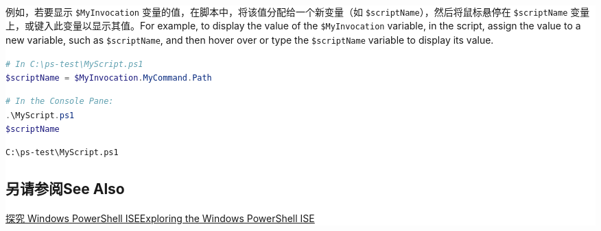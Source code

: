 <span data-ttu-id="ebb2c-219">例如，若要显示 `$MyInvocation` 变量的值，在脚本中，将该值分配给一个新变量（如 `$scriptName`），然后将鼠标悬停在 `$scriptName` 变量上，或键入此变量以显示其值。</span><span class="sxs-lookup"><span data-stu-id="ebb2c-219">For example, to display the value of the `$MyInvocation` variable, in the script, assign the value to a new variable, such as `$scriptName`, and then hover over or type the `$scriptName` variable to display its value.</span></span>

```powershell
# In C:\ps-test\MyScript.ps1
$scriptName = $MyInvocation.MyCommand.Path
```

```PowerShell
# In the Console Pane:
.\MyScript.ps1
$scriptName
```

```Output
C:\ps-test\MyScript.ps1
```

## <a name="see-also"></a><span data-ttu-id="ebb2c-220">另请参阅</span><span class="sxs-lookup"><span data-stu-id="ebb2c-220">See Also</span></span>

[<span data-ttu-id="ebb2c-221">探究 Windows PowerShell ISE</span><span class="sxs-lookup"><span data-stu-id="ebb2c-221">Exploring the Windows PowerShell ISE</span></span>](exploring-the-windows-powershell-ise.md)
